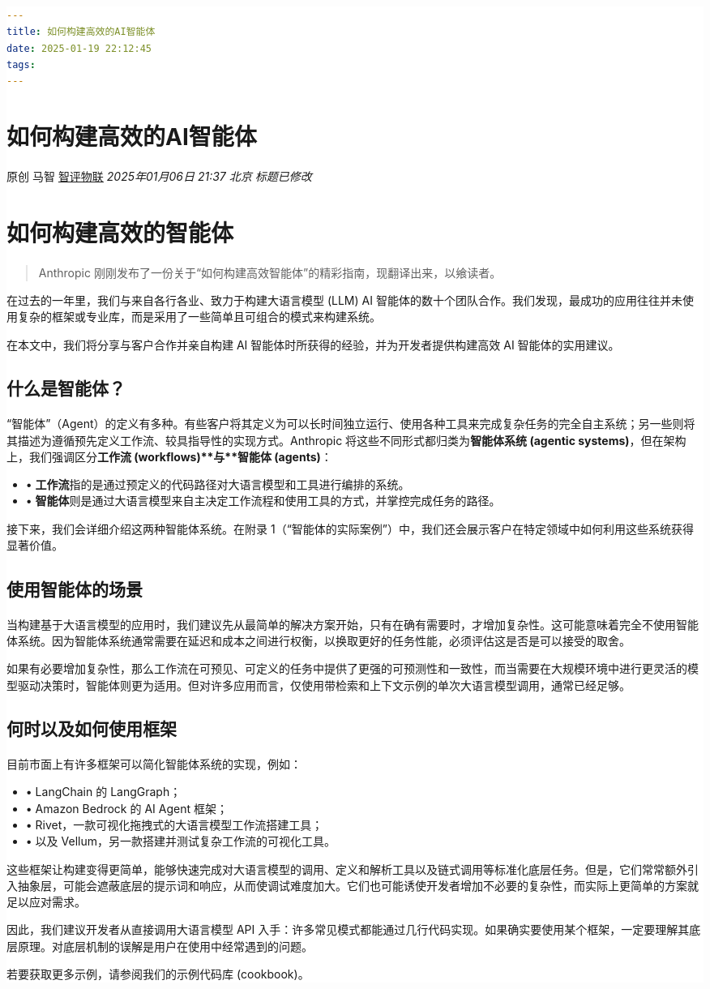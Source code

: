 ```yaml
---
title: 如何构建高效的AI智能体
date: 2025-01-19 22:12:45
tags:
---
```

# 如何构建高效的AI智能体

原创 马智 [智评物联](javascript:void(0);) *2025年01月06日 21:37* *北京* *标题已修改*


# 如何构建高效的智能体

> Anthropic 刚刚发布了一份关于“如何构建高效智能体”的精彩指南，现翻译出来，以飨读者。

在过去的一年里，我们与来自各行各业、致力于构建大语言模型 (LLM) AI 智能体的数十个团队合作。我们发现，最成功的应用往往并未使用复杂的框架或专业库，而是采用了一些简单且可组合的模式来构建系统。

在本文中，我们将分享与客户合作并亲自构建 AI 智能体时所获得的经验，并为开发者提供构建高效 AI 智能体的实用建议。

## 什么是智能体？

“智能体”（Agent）的定义有多种。有些客户将其定义为可以长时间独立运行、使用各种工具来完成复杂任务的完全自主系统；另一些则将其描述为遵循预先定义工作流、较具指导性的实现方式。Anthropic 将这些不同形式都归类为**智能体系统 (agentic systems)**，但在架构上，我们强调区分**工作流 (workflows)\**与\**智能体 (agents)**：

- • **工作流**指的是通过预定义的代码路径对大语言模型和工具进行编排的系统。
- • **智能体**则是通过大语言模型来自主决定工作流程和使用工具的方式，并掌控完成任务的路径。

接下来，我们会详细介绍这两种智能体系统。在附录 1（“智能体的实际案例”）中，我们还会展示客户在特定领域中如何利用这些系统获得显著价值。

## 使用智能体的场景

当构建基于大语言模型的应用时，我们建议先从最简单的解决方案开始，只有在确有需要时，才增加复杂性。这可能意味着完全不使用智能体系统。因为智能体系统通常需要在延迟和成本之间进行权衡，以换取更好的任务性能，必须评估这是否是可以接受的取舍。

如果有必要增加复杂性，那么工作流在可预见、可定义的任务中提供了更强的可预测性和一致性，而当需要在大规模环境中进行更灵活的模型驱动决策时，智能体则更为适用。但对许多应用而言，仅使用带检索和上下文示例的单次大语言模型调用，通常已经足够。

## 何时以及如何使用框架

目前市面上有许多框架可以简化智能体系统的实现，例如：

- • LangChain 的 LangGraph；
- • Amazon Bedrock 的 AI Agent 框架；
- • Rivet，一款可视化拖拽式的大语言模型工作流搭建工具；
- • 以及 Vellum，另一款搭建并测试复杂工作流的可视化工具。

这些框架让构建变得更简单，能够快速完成对大语言模型的调用、定义和解析工具以及链式调用等标准化底层任务。但是，它们常常额外引入抽象层，可能会遮蔽底层的提示词和响应，从而使调试难度加大。它们也可能诱使开发者增加不必要的复杂性，而实际上更简单的方案就足以应对需求。

因此，我们建议开发者从直接调用大语言模型 API 入手：许多常见模式都能通过几行代码实现。如果确实要使用某个框架，一定要理解其底层原理。对底层机制的误解是用户在使用中经常遇到的问题。

若要获取更多示例，请参阅我们的示例代码库 (cookbook)。
